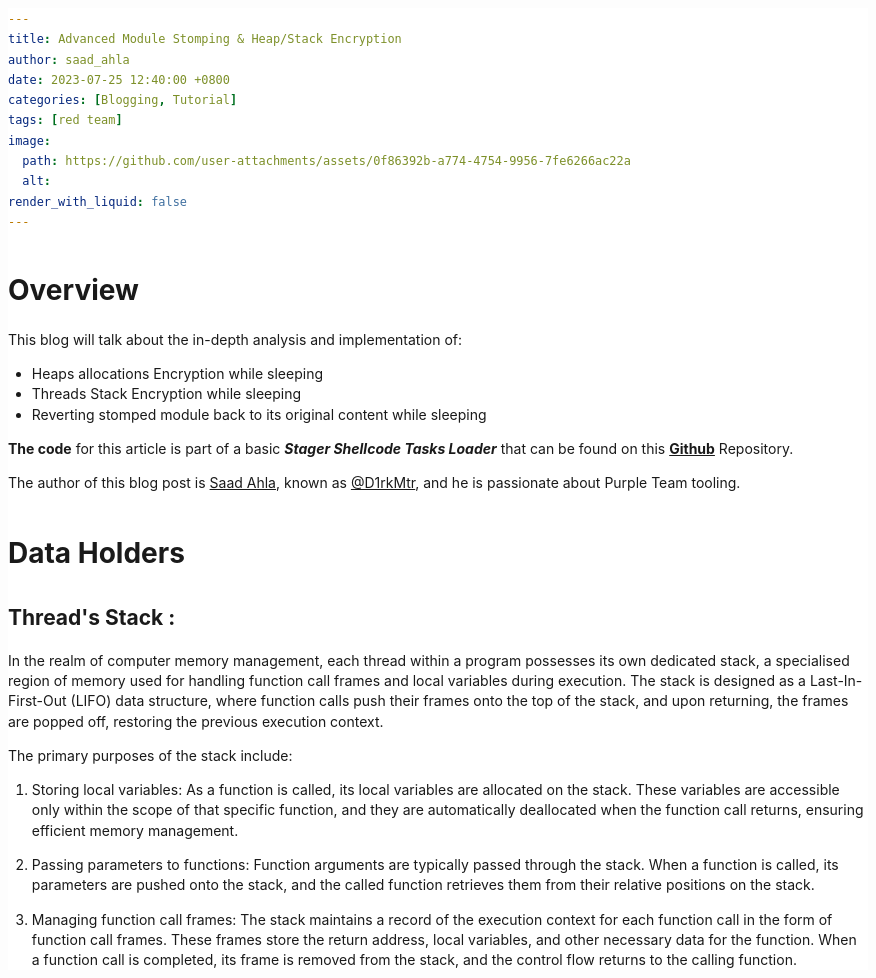 ```yaml
---
title: Advanced Module Stomping & Heap/Stack Encryption
author: saad_ahla
date: 2023-07-25 12:40:00 +0800
categories: [Blogging, Tutorial]
tags: [red team]
image:
  path: https://github.com/user-attachments/assets/0f86392b-a774-4754-9956-7fe6266ac22a
  alt: 
render_with_liquid: false
---
```


# Overview

This blog will talk about the in-depth analysis and implementation of:

- Heaps allocations Encryption while sleeping
- Threads Stack Encryption while sleeping
- Reverting stomped module back to its original content while sleeping

**The code** for this article is part of a basic ***Stager Shellcode Tasks Loader*** that can be found on this **[Github](https://github.com/CognisysGroup/SweetDreams)** Repository.

The author of this blog post is [Saad Ahla](https://www.linkedin.com/in/saad-ahla/), known as [@D1rkMtr](https://twitter.com/D1rkMtr), and he is passionate about Purple Team tooling.


# Data Holders

## Thread's Stack :

In the realm of computer memory management, each thread within a program possesses its own dedicated stack, a specialised region of memory used for handling function call frames and local variables during execution. The stack is designed as a Last-In-First-Out (LIFO) data structure, where function calls push their frames onto the top of the stack, and upon returning, the frames are popped off, restoring the previous execution context.

The primary purposes of the stack include:

1. Storing local variables: As a function is called, its local variables are allocated on the stack. These variables are accessible only within the scope of that specific function, and they are automatically deallocated when the function call returns, ensuring efficient memory management.
    
2. Passing parameters to functions: Function arguments are typically passed through the stack. When a function is called, its parameters are pushed onto the stack, and the called function retrieves them from their relative positions on the stack.
    
3. Managing function call frames: The stack maintains a record of the execution context for each function call in the form of function call frames. These frames store the return address, local variables, and other necessary data for the function. When a function call is completed, its frame is removed from the stack, and the control flow returns to the calling function.
